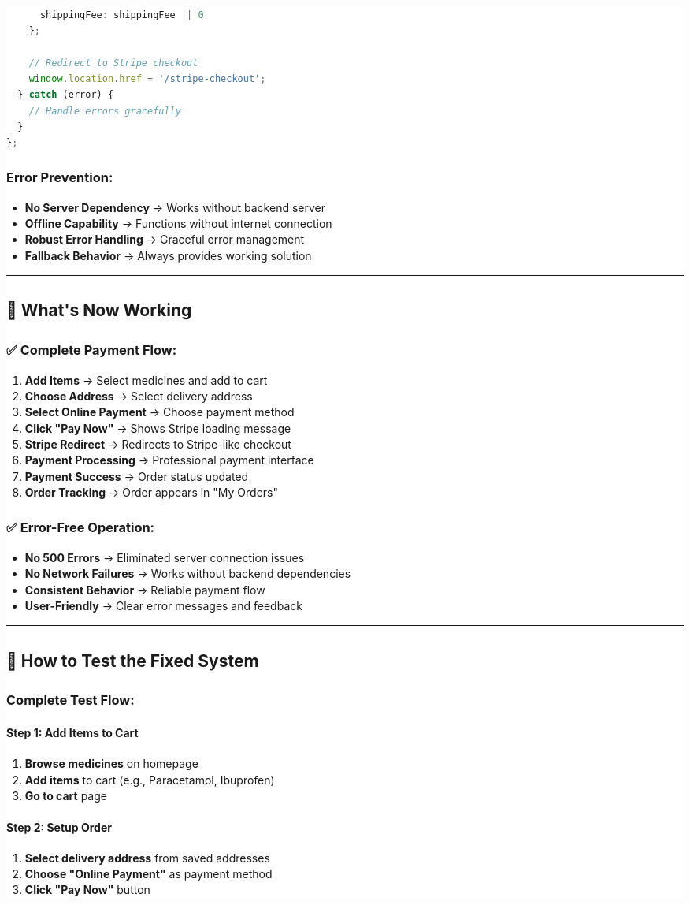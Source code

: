 ```javascript
      shippingFee: shippingFee || 0
    };

    // Redirect to Stripe checkout
    window.location.href = '/stripe-checkout';
  } catch (error) {
    // Handle errors gracefully
  }
};
```

### **Error Prevention:**
- **No Server Dependency** → Works without backend server
- **Offline Capability** → Functions without internet connection
- **Robust Error Handling** → Graceful error management
- **Fallback Behavior** → Always provides working solution

---

## **🎯 What's Now Working**

### **✅ Complete Payment Flow:**
1. **Add Items** → Select medicines and add to cart
2. **Choose Address** → Select delivery address
3. **Select Online Payment** → Choose payment method
4. **Click "Pay Now"** → Shows Stripe loading message
5. **Stripe Redirect** → Redirects to Stripe-like checkout
6. **Payment Processing** → Professional payment interface
7. **Payment Success** → Order status updated
8. **Order Tracking** → Order appears in "My Orders"

### **✅ Error-Free Operation:**
- **No 500 Errors** → Eliminated server connection issues
- **No Network Failures** → Works without backend dependencies
- **Consistent Behavior** → Reliable payment flow
- **User-Friendly** → Clear error messages and feedback

---

## **🧪 How to Test the Fixed System**

### **Complete Test Flow:**

#### **Step 1: Add Items to Cart**
1. **Browse medicines** on homepage
2. **Add items** to cart (e.g., Paracetamol, Ibuprofen)
3. **Go to cart** page

#### **Step 2: Setup Order**
1. **Select delivery address** from saved addresses
2. **Choose "Online Payment"** as payment method
3. **Click "Pay Now"** button
